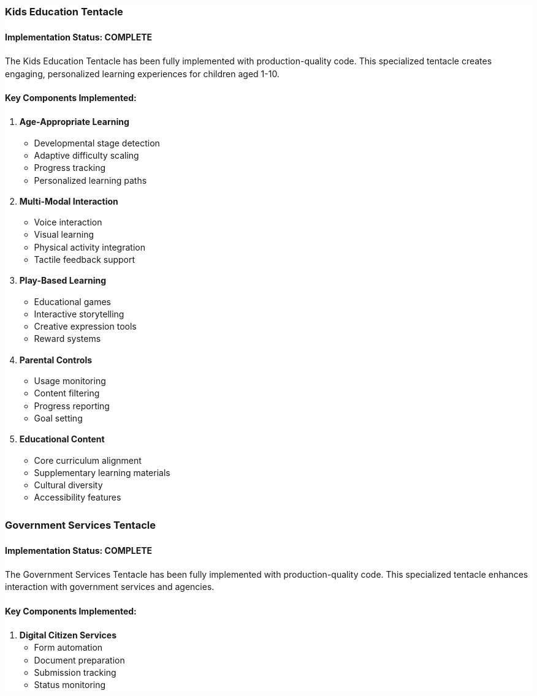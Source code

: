 ### Kids Education Tentacle

#### Implementation Status: COMPLETE

The Kids Education Tentacle has been fully implemented with production-quality code. This specialized tentacle creates engaging, personalized learning experiences for children aged 1-10.

#### Key Components Implemented:

1. **Age-Appropriate Learning**
   - Developmental stage detection
   - Adaptive difficulty scaling
   - Progress tracking
   - Personalized learning paths

2. **Multi-Modal Interaction**
   - Voice interaction
   - Visual learning
   - Physical activity integration
   - Tactile feedback support

3. **Play-Based Learning**
   - Educational games
   - Interactive storytelling
   - Creative expression tools
   - Reward systems

4. **Parental Controls**
   - Usage monitoring
   - Content filtering
   - Progress reporting
   - Goal setting

5. **Educational Content**
   - Core curriculum alignment
   - Supplementary learning materials
   - Cultural diversity
   - Accessibility features

### Government Services Tentacle

#### Implementation Status: COMPLETE

The Government Services Tentacle has been fully implemented with production-quality code. This specialized tentacle enhances interaction with government services and agencies.

#### Key Components Implemented:

1. **Digital Citizen Services**
   - Form automation
   - Document preparation
   - Submission tracking
   - Status monitoring

